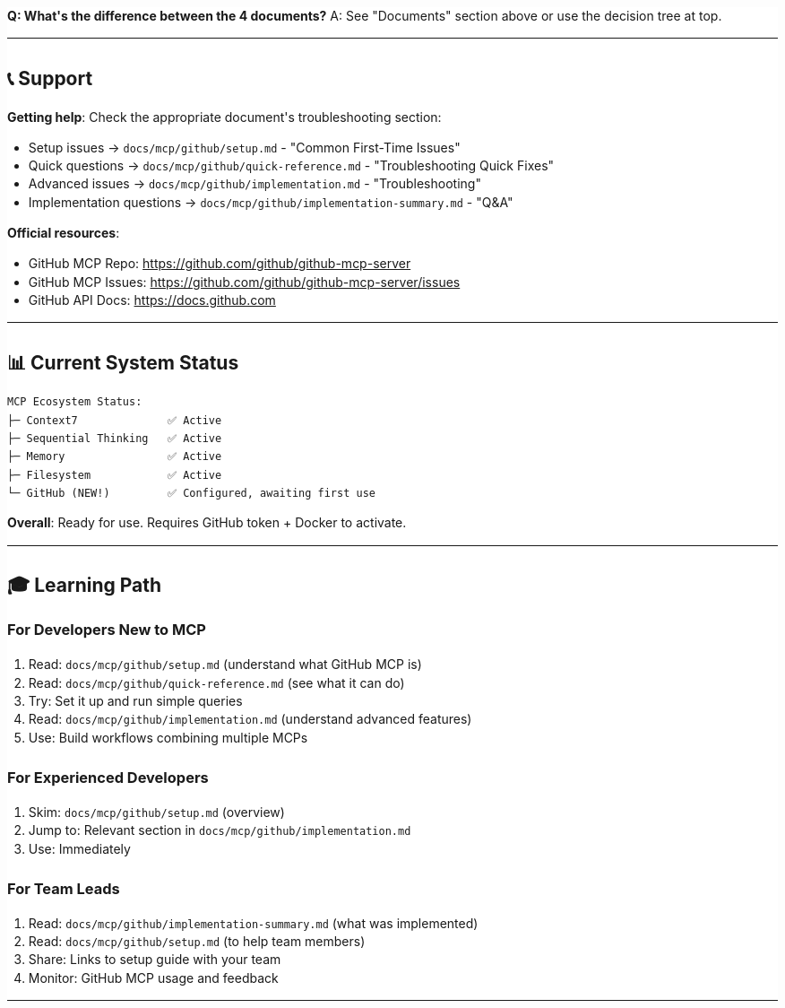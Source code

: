 **Q: What's the difference between the 4 documents?**
A: See "Documents" section above or use the decision tree at top.

---

## 📞 Support

**Getting help**: Check the appropriate document's troubleshooting section:
- Setup issues → `docs/mcp/github/setup.md` - "Common First-Time Issues"
- Quick questions → `docs/mcp/github/quick-reference.md` - "Troubleshooting Quick Fixes"
- Advanced issues → `docs/mcp/github/implementation.md` - "Troubleshooting"
- Implementation questions → `docs/mcp/github/implementation-summary.md` - "Q&A"

**Official resources**:
- GitHub MCP Repo: https://github.com/github/github-mcp-server
- GitHub MCP Issues: https://github.com/github/github-mcp-server/issues
- GitHub API Docs: https://docs.github.com

---

## 📊 Current System Status

```
MCP Ecosystem Status:
├─ Context7              ✅ Active
├─ Sequential Thinking   ✅ Active
├─ Memory                ✅ Active
├─ Filesystem            ✅ Active
└─ GitHub (NEW!)         ✅ Configured, awaiting first use
```

**Overall**: Ready for use. Requires GitHub token + Docker to activate.

---

## 🎓 Learning Path

### For Developers New to MCP
1. Read: `docs/mcp/github/setup.md` (understand what GitHub MCP is)
2. Read: `docs/mcp/github/quick-reference.md` (see what it can do)
3. Try: Set it up and run simple queries
4. Read: `docs/mcp/github/implementation.md` (understand advanced features)
5. Use: Build workflows combining multiple MCPs

### For Experienced Developers
1. Skim: `docs/mcp/github/setup.md` (overview)
2. Jump to: Relevant section in `docs/mcp/github/implementation.md`
3. Use: Immediately

### For Team Leads
1. Read: `docs/mcp/github/implementation-summary.md` (what was implemented)
2. Read: `docs/mcp/github/setup.md` (to help team members)
3. Share: Links to setup guide with your team
4. Monitor: GitHub MCP usage and feedback

---